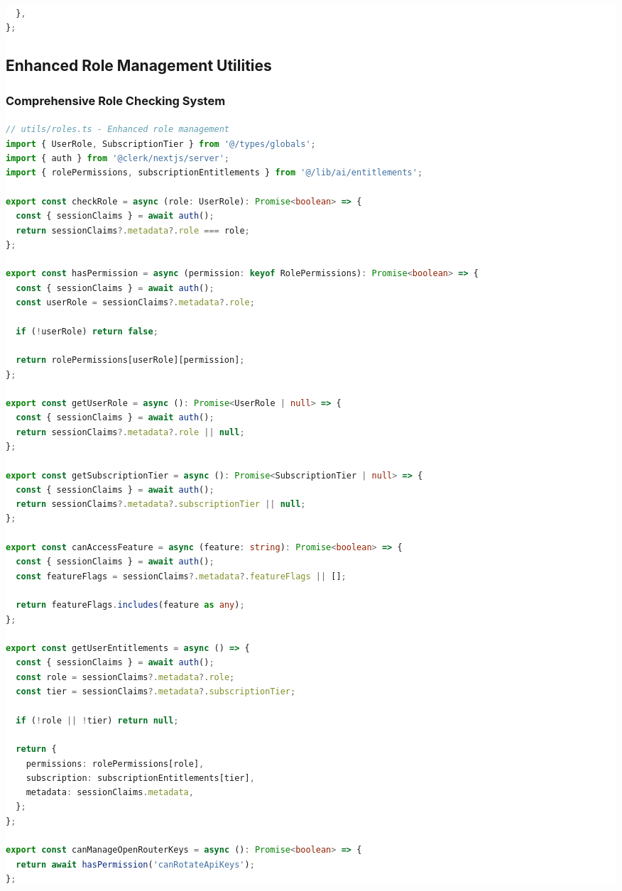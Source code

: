 ```typescript
  },
};
```

## Enhanced Role Management Utilities

### Comprehensive Role Checking System
```typescript
// utils/roles.ts - Enhanced role management
import { UserRole, SubscriptionTier } from '@/types/globals';
import { auth } from '@clerk/nextjs/server';
import { rolePermissions, subscriptionEntitlements } from '@/lib/ai/entitlements';

export const checkRole = async (role: UserRole): Promise<boolean> => {
  const { sessionClaims } = await auth();
  return sessionClaims?.metadata?.role === role;
};

export const hasPermission = async (permission: keyof RolePermissions): Promise<boolean> => {
  const { sessionClaims } = await auth();
  const userRole = sessionClaims?.metadata?.role;

  if (!userRole) return false;

  return rolePermissions[userRole][permission];
};

export const getUserRole = async (): Promise<UserRole | null> => {
  const { sessionClaims } = await auth();
  return sessionClaims?.metadata?.role || null;
};

export const getSubscriptionTier = async (): Promise<SubscriptionTier | null> => {
  const { sessionClaims } = await auth();
  return sessionClaims?.metadata?.subscriptionTier || null;
};

export const canAccessFeature = async (feature: string): Promise<boolean> => {
  const { sessionClaims } = await auth();
  const featureFlags = sessionClaims?.metadata?.featureFlags || [];

  return featureFlags.includes(feature as any);
};

export const getUserEntitlements = async () => {
  const { sessionClaims } = await auth();
  const role = sessionClaims?.metadata?.role;
  const tier = sessionClaims?.metadata?.subscriptionTier;

  if (!role || !tier) return null;

  return {
    permissions: rolePermissions[role],
    subscription: subscriptionEntitlements[tier],
    metadata: sessionClaims.metadata,
  };
};

export const canManageOpenRouterKeys = async (): Promise<boolean> => {
  return await hasPermission('canRotateApiKeys');
};

```